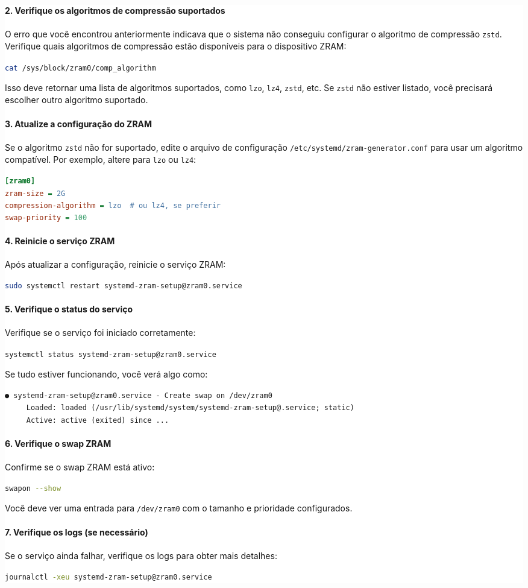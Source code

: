#### 2. Verifique os algoritmos de compressão suportados
O erro que você encontrou anteriormente indicava que o sistema não conseguiu configurar o algoritmo de compressão `zstd`. Verifique quais algoritmos de compressão estão disponíveis para o dispositivo ZRAM:

```bash
cat /sys/block/zram0/comp_algorithm
```

Isso deve retornar uma lista de algoritmos suportados, como `lzo`, `lz4`, `zstd`, etc. Se `zstd` não estiver listado, você precisará escolher outro algoritmo suportado.

#### 3. Atualize a configuração do ZRAM
Se o algoritmo `zstd` não for suportado, edite o arquivo de configuração `/etc/systemd/zram-generator.conf` para usar um algoritmo compatível. Por exemplo, altere para `lzo` ou `lz4`:

```ini
[zram0]
zram-size = 2G
compression-algorithm = lzo  # ou lz4, se preferir
swap-priority = 100
```

#### 4. Reinicie o serviço ZRAM
Após atualizar a configuração, reinicie o serviço ZRAM:

```bash
sudo systemctl restart systemd-zram-setup@zram0.service
```

#### 5. Verifique o status do serviço
Verifique se o serviço foi iniciado corretamente:

```bash
systemctl status systemd-zram-setup@zram0.service
```

Se tudo estiver funcionando, você verá algo como:

```
● systemd-zram-setup@zram0.service - Create swap on /dev/zram0
     Loaded: loaded (/usr/lib/systemd/system/systemd-zram-setup@.service; static)
     Active: active (exited) since ...
```

#### 6. Verifique o swap ZRAM
Confirme se o swap ZRAM está ativo:

```bash
swapon --show
```

Você deve ver uma entrada para `/dev/zram0` com o tamanho e prioridade configurados.

#### 7. Verifique os logs (se necessário)
Se o serviço ainda falhar, verifique os logs para obter mais detalhes:

```bash
journalctl -xeu systemd-zram-setup@zram0.service
```
